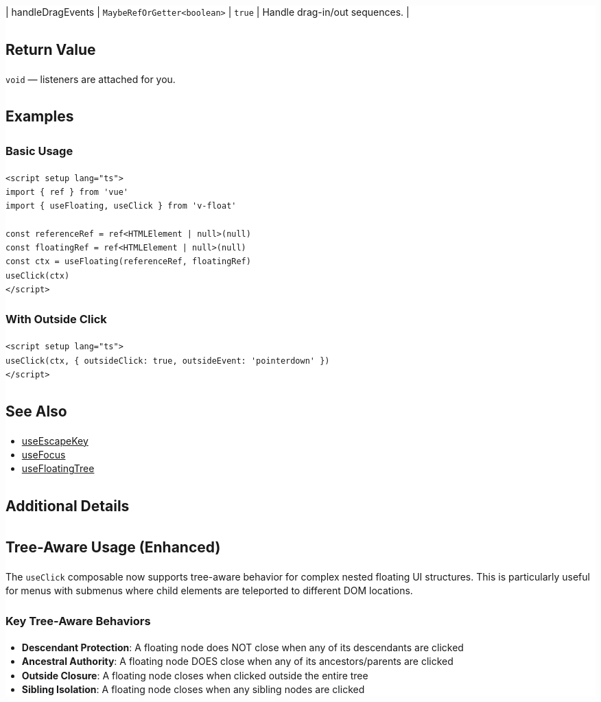 | handleDragEvents | `MaybeRefOrGetter<boolean>` | `true` | Handle drag-in/out sequences. |

## Return Value

`void` — listeners are attached for you.

## Examples

### Basic Usage

```vue
<script setup lang="ts">
import { ref } from 'vue'
import { useFloating, useClick } from 'v-float'

const referenceRef = ref<HTMLElement | null>(null)
const floatingRef = ref<HTMLElement | null>(null)
const ctx = useFloating(referenceRef, floatingRef)
useClick(ctx)
</script>
```

### With Outside Click

```vue
<script setup lang="ts">
useClick(ctx, { outsideClick: true, outsideEvent: 'pointerdown' })
</script>
```

## See Also

- [useEscapeKey](/api/use-escape-key)
- [useFocus](/api/use-focus)
- [useFloatingTree](/api/use-floating-tree)

## Additional Details

## Tree-Aware Usage (Enhanced)

The `useClick` composable now supports tree-aware behavior for complex nested floating UI structures. This is particularly useful for menus with submenus where child elements are teleported to different DOM locations.

### Key Tree-Aware Behaviors

- **Descendant Protection**: A floating node does NOT close when any of its descendants are clicked
- **Ancestral Authority**: A floating node DOES close when any of its ancestors/parents are clicked  
- **Outside Closure**: A floating node closes when clicked outside the entire tree
- **Sibling Isolation**: A floating node closes when any sibling nodes are clicked
